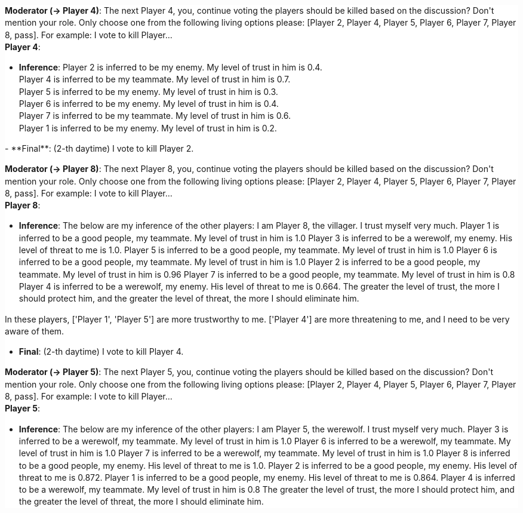 **Moderator (-> Player 4)**: The next Player 4, you, continue voting the players should be killed based on the discussion? Don't mention your role. Only choose one from the following living options please: [Player 2, Player 4, Player 5, Player 6, Player 7, Player 8, pass]. For example: I vote to kill Player...  
**Player 4**:  
- **Inference**: Player 2 is inferred to be my enemy. My level of trust in him is 0.4.  
Player 4 is inferred to be my teammate. My level of trust in him is 0.7.  
Player 5 is inferred to be my enemy. My level of trust in him is 0.3.  
Player 6 is inferred to be my enemy. My level of trust in him is 0.4.  
Player 7 is inferred to be my teammate. My level of trust in him is 0.6.  
Player 1 is inferred to be my enemy. My level of trust in him is 0.2.  
<EOS>  
- **Final**: (2-th daytime) I vote to kill Player 2.  

**Moderator (-> Player 8)**: The next Player 8, you, continue voting the players should be killed based on the discussion? Don't mention your role. Only choose one from the following living options please: [Player 2, Player 4, Player 5, Player 6, Player 7, Player 8, pass]. For example: I vote to kill Player...  
**Player 8**:  
- **Inference**: 
The below are my inference of the other players:
I am Player 8, the villager. I trust myself very much.
Player 1 is inferred to be a good people, my teammate. My level of trust in him is 1.0
Player 3 is inferred to be a werewolf, my enemy. His level of threat to me is 1.0.
Player 5 is inferred to be a good people, my teammate. My level of trust in him is 1.0
Player 6 is inferred to be a good people, my teammate. My level of trust in him is 1.0
Player 2 is inferred to be a good people, my teammate. My level of trust in him is 0.96
Player 7 is inferred to be a good people, my teammate. My level of trust in him is 0.8
Player 4 is inferred to be a werewolf, my enemy. His level of threat to me is 0.664.
The greater the level of trust, the more I should protect him, and the greater the level of threat, the more I should eliminate him.

In these players, ['Player 1', 'Player 5'] are more trustworthy to me. ['Player 4'] are more threatening to me, and I need to be very aware of them.  
- **Final**: (2-th daytime) I vote to kill Player 4.  

**Moderator (-> Player 5)**: The next Player 5, you, continue voting the players should be killed based on the discussion? Don't mention your role. Only choose one from the following living options please: [Player 2, Player 4, Player 5, Player 6, Player 7, Player 8, pass]. For example: I vote to kill Player...  
**Player 5**:  
- **Inference**: 
The below are my inference of the other players:
I am Player 5, the werewolf. I trust myself very much.
Player 3 is inferred to be a werewolf, my teammate. My level of trust in him is 1.0
Player 6 is inferred to be a werewolf, my teammate. My level of trust in him is 1.0
Player 7 is inferred to be a werewolf, my teammate. My level of trust in him is 1.0
Player 8 is inferred to be a good people, my enemy. His level of threat to me is 1.0.
Player 2 is inferred to be a good people, my enemy. His level of threat to me is 0.872.
Player 1 is inferred to be a good people, my enemy. His level of threat to me is 0.864.
Player 4 is inferred to be a werewolf, my teammate. My level of trust in him is 0.8
The greater the level of trust, the more I should protect him, and the greater the level of threat, the more I should eliminate him.
